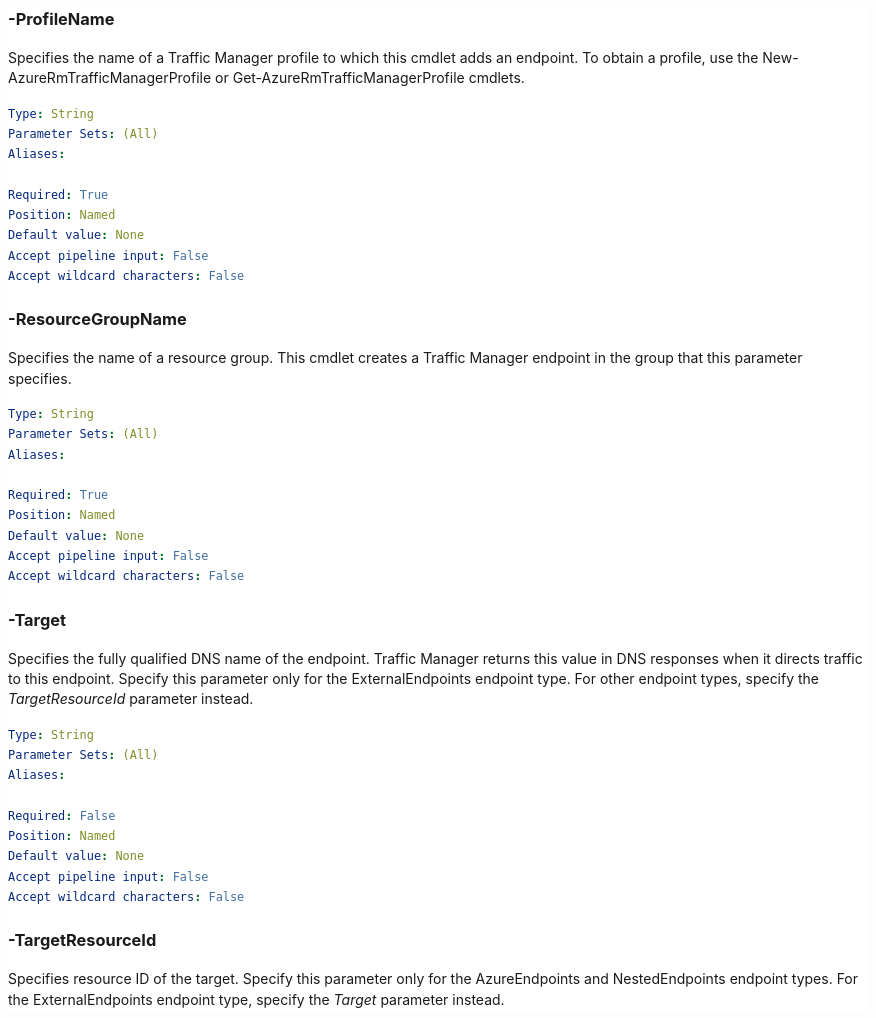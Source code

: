 ### -ProfileName
Specifies the name of a Traffic Manager profile to which this cmdlet adds an endpoint.
To obtain a profile, use the New-AzureRmTrafficManagerProfile or Get-AzureRmTrafficManagerProfile cmdlets.

```yaml
Type: String
Parameter Sets: (All)
Aliases: 

Required: True
Position: Named
Default value: None
Accept pipeline input: False
Accept wildcard characters: False
```

### -ResourceGroupName
Specifies the name of a resource group.
This cmdlet creates a Traffic Manager endpoint in the group that this parameter specifies.

```yaml
Type: String
Parameter Sets: (All)
Aliases: 

Required: True
Position: Named
Default value: None
Accept pipeline input: False
Accept wildcard characters: False
```

### -Target
Specifies the fully qualified DNS name of the endpoint.
Traffic Manager returns this value in DNS responses when it directs traffic to this endpoint.
Specify this parameter only for the ExternalEndpoints endpoint type.
For other endpoint types, specify the *TargetResourceId* parameter instead.

```yaml
Type: String
Parameter Sets: (All)
Aliases: 

Required: False
Position: Named
Default value: None
Accept pipeline input: False
Accept wildcard characters: False
```

### -TargetResourceId
Specifies resource ID of the target.
Specify this parameter only for the AzureEndpoints and NestedEndpoints endpoint types.
For the ExternalEndpoints endpoint type, specify the *Target* parameter instead.
